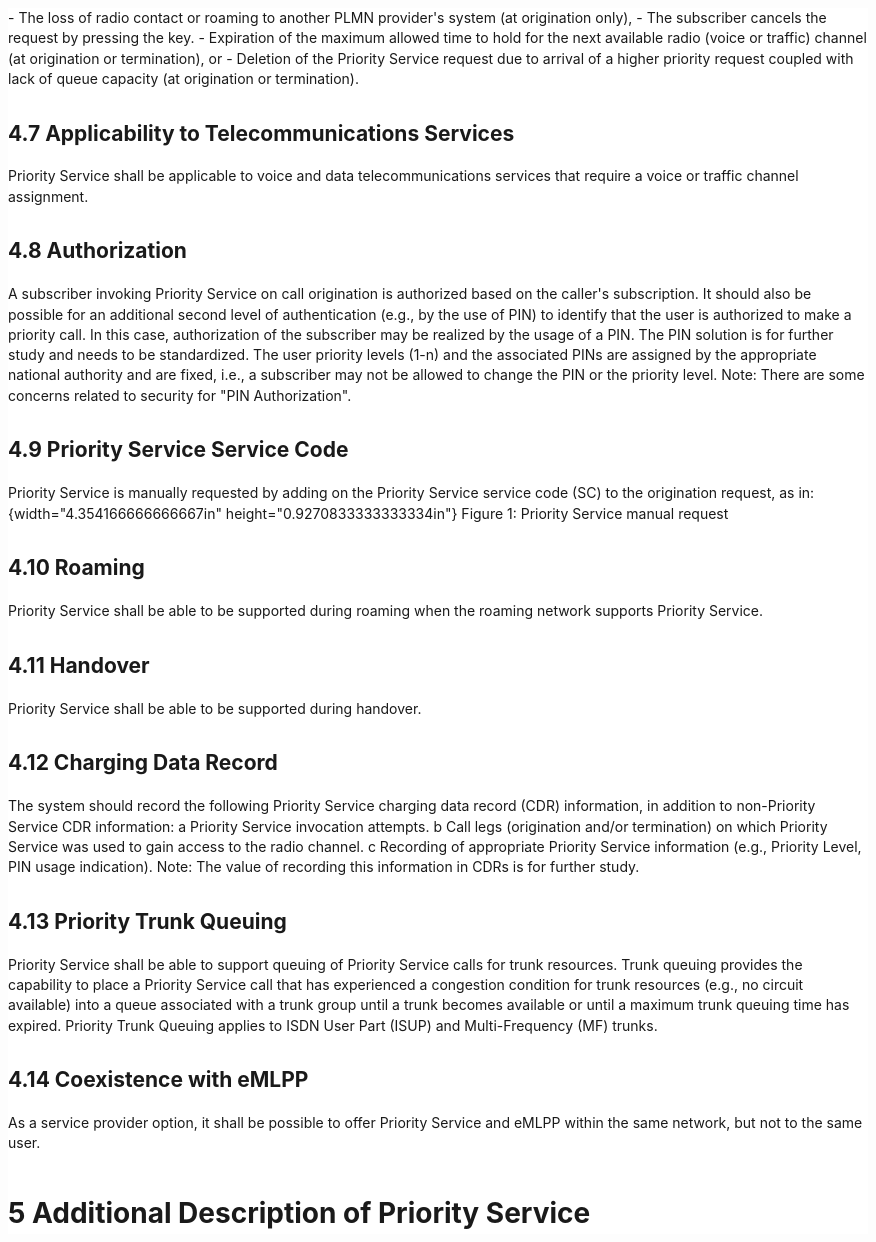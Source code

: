 \- The loss of radio contact or roaming to another PLMN provider's system (at
origination only),
\- The subscriber cancels the request by pressing the key.
\- Expiration of the maximum allowed time to hold for the next available radio
(voice or traffic) channel (at origination or termination), or
\- Deletion of the Priority Service request due to arrival of a higher
priority request coupled with lack of queue capacity (at origination or
termination).
## 4.7 Applicability to Telecommunications Services
Priority Service shall be applicable to voice and data telecommunications
services that require a voice or traffic channel assignment.
## 4.8 Authorization
A subscriber invoking Priority Service on call origination is authorized based
on the caller's subscription. It should also be possible for an additional
second level of authentication (e.g., by the use of PIN) to identify that the
user is authorized to make a priority call. In this case, authorization of the
subscriber may be realized by the usage of a PIN. The PIN solution is for
further study and needs to be standardized. The user priority levels (1-n) and
the associated PINs are assigned by the appropriate national authority and are
fixed, i.e., a subscriber may not be allowed to change the PIN or the priority
level. Note: There are some concerns related to security for "PIN
Authorization".
## 4.9 Priority Service Service Code
Priority Service is manually requested by adding on the Priority Service
service code (SC) to the origination request, as in:
{width="4.354166666666667in" height="0.9270833333333334in"}
Figure 1: Priority Service manual request
## 4.10 Roaming
Priority Service shall be able to be supported during roaming when the roaming
network supports Priority Service.
## 4.11 Handover
Priority Service shall be able to be supported during handover.
## 4.12 Charging Data Record
The system should record the following Priority Service charging data record
(CDR) information, in addition to non-Priority Service CDR information:
a Priority Service invocation attempts.
b Call legs (origination and/or termination) on which Priority Service was
used to gain access to the radio channel.
c Recording of appropriate Priority Service information (e.g., Priority Level,
PIN usage indication). Note: The value of recording this information in CDRs
is for further study.
## 4.13 Priority Trunk Queuing
Priority Service shall be able to support queuing of Priority Service calls
for trunk resources. Trunk queuing provides the capability to place a Priority
Service call that has experienced a congestion condition for trunk resources
(e.g., no circuit available) into a queue associated with a trunk group until
a trunk becomes available or until a maximum trunk queuing time has expired.
Priority Trunk Queuing applies to ISDN User Part (ISUP) and Multi-Frequency
(MF) trunks.
## 4.14 Coexistence with eMLPP
As a service provider option, it shall be possible to offer Priority Service
and eMLPP within the same network, but not to the same user.
# 5 Additional Description of Priority Service